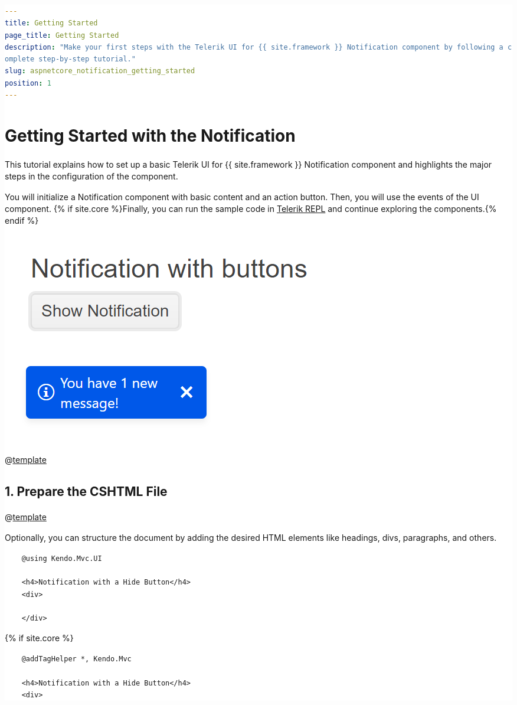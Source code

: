 ```yaml
---
title: Getting Started
page_title: Getting Started
description: "Make your first steps with the Telerik UI for {{ site.framework }} Notification component by following a complete step-by-step tutorial."
slug: aspnetcore_notification_getting_started
position: 1
---
```


# Getting Started with the Notification

This tutorial explains how to set up a basic Telerik UI for {{ site.framework }} Notification component and highlights the major steps in the configuration of the component.

You will initialize a Notification component with basic content and an action button. Then, you will use the events of the UI component. {% if site.core %}Finally, you can run the sample code in [Telerik REPL](https://netcorerepl.telerik.com/) and continue exploring the components.{% endif %}

 ![Sample Telerik UI for {{ site.framework }} Notification](./images/notification-getting-started.png)

@[template](/_contentTemplates/core/getting-started-prerequisites.md#repl-component-gs-prerequisites)

## 1. Prepare the CSHTML File

@[template](/_contentTemplates/core/getting-started-directives.md#gs-adding-directives)

Optionally, you can structure the document by adding the desired HTML elements like headings, divs, paragraphs, and others.

```HtmlHelper
    @using Kendo.Mvc.UI

    <h4>Notification with a Hide Button</h4>
    <div>

    </div>
```
{% if site.core %}
```TagHelper
    @addTagHelper *, Kendo.Mvc

    <h4>Notification with a Hide Button</h4>
    <div>

```